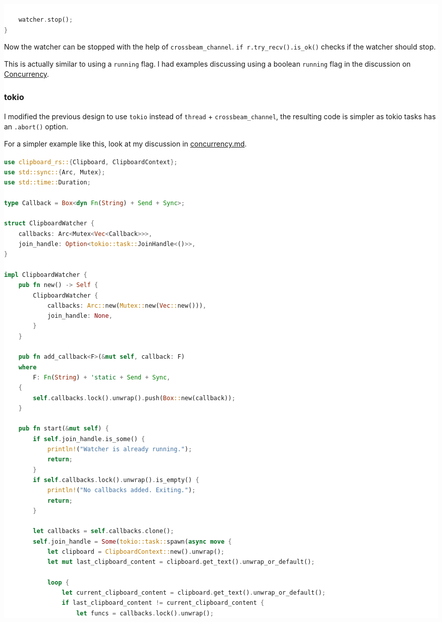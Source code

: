 ```rust

    watcher.stop();
}
```

Now the watcher can be stopped with the help of `crossbeam_channel`. `if r.try_recv().is_ok()` checks if the watcher should stop.

This is actually similar to using a `running` flag. I had examples discussing using a boolean `running` flag in the discussion on [Concurrency](../concurrency.md).

### tokio

I modified the previous design to use `tokio` instead of `thread` + `crossbeam_channel`, the resulting code is simpler as tokio tasks has an `.abort()` option.

For a simpler example like this, look at my discussion in [concurrency.md](../concurrency.md#provide-stop-method-in-system-tokio).

```rust
use clipboard_rs::{Clipboard, ClipboardContext};
use std::sync::{Arc, Mutex};
use std::time::Duration;

type Callback = Box<dyn Fn(String) + Send + Sync>;

struct ClipboardWatcher {
    callbacks: Arc<Mutex<Vec<Callback>>>,
    join_handle: Option<tokio::task::JoinHandle<()>>,
}

impl ClipboardWatcher {
    pub fn new() -> Self {
        ClipboardWatcher {
            callbacks: Arc::new(Mutex::new(Vec::new())),
            join_handle: None,
        }
    }

    pub fn add_callback<F>(&mut self, callback: F)
    where
        F: Fn(String) + 'static + Send + Sync,
    {
        self.callbacks.lock().unwrap().push(Box::new(callback));
    }

    pub fn start(&mut self) {
        if self.join_handle.is_some() {
            println!("Watcher is already running.");
            return;
        }
        if self.callbacks.lock().unwrap().is_empty() {
            println!("No callbacks added. Exiting.");
            return;
        }

        let callbacks = self.callbacks.clone();
        self.join_handle = Some(tokio::task::spawn(async move {
            let clipboard = ClipboardContext::new().unwrap();
            let mut last_clipboard_content = clipboard.get_text().unwrap_or_default();

            loop {
                let current_clipboard_content = clipboard.get_text().unwrap_or_default();
                if last_clipboard_content != current_clipboard_content {
                    let funcs = callbacks.lock().unwrap();
```